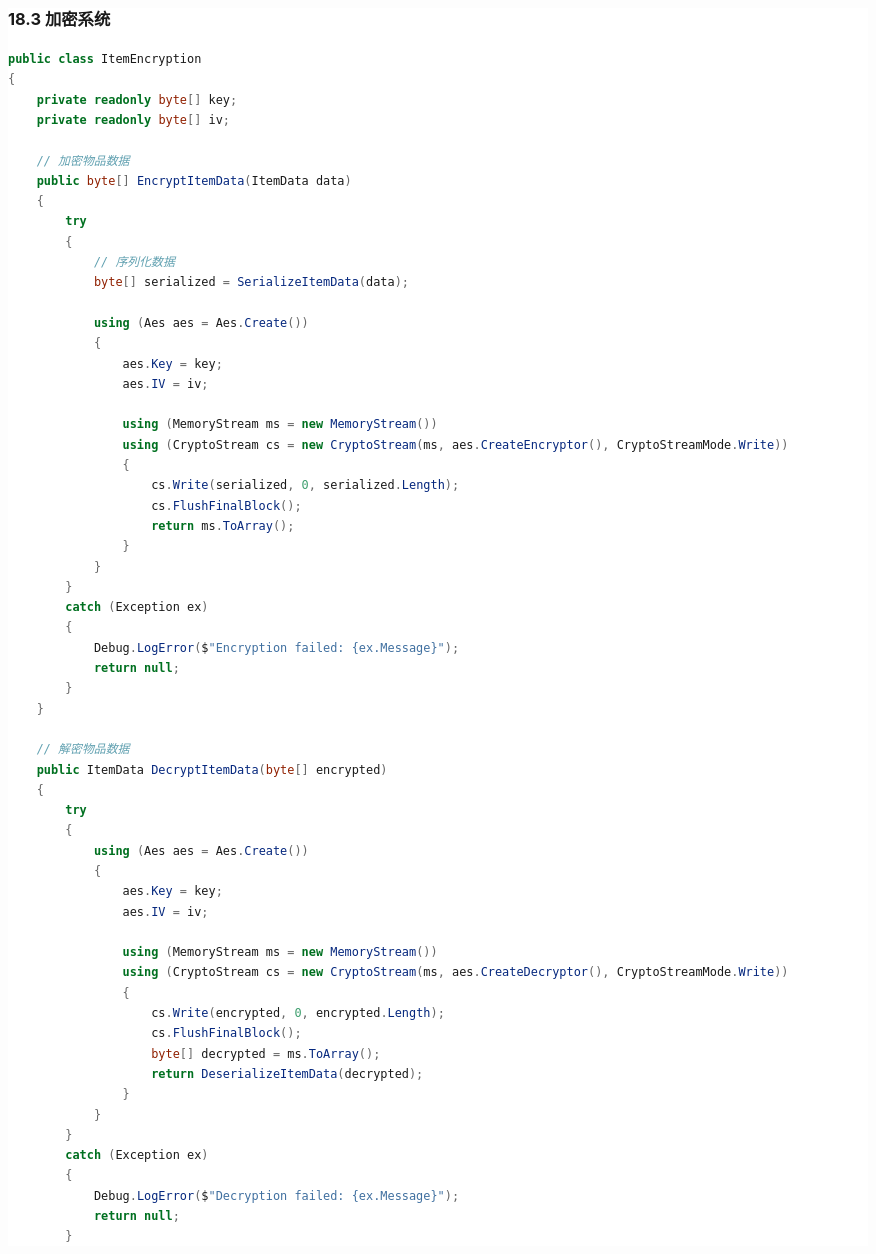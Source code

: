 ### 18.3 加密系统
```csharp
public class ItemEncryption
{
    private readonly byte[] key;
    private readonly byte[] iv;
    
    // 加密物品数据
    public byte[] EncryptItemData(ItemData data)
    {
        try
        {
            // 序列化数据
            byte[] serialized = SerializeItemData(data);
            
            using (Aes aes = Aes.Create())
            {
                aes.Key = key;
                aes.IV = iv;
                
                using (MemoryStream ms = new MemoryStream())
                using (CryptoStream cs = new CryptoStream(ms, aes.CreateEncryptor(), CryptoStreamMode.Write))
                {
                    cs.Write(serialized, 0, serialized.Length);
                    cs.FlushFinalBlock();
                    return ms.ToArray();
                }
            }
        }
        catch (Exception ex)
        {
            Debug.LogError($"Encryption failed: {ex.Message}");
            return null;
        }
    }
    
    // 解密物品数据
    public ItemData DecryptItemData(byte[] encrypted)
    {
        try
        {
            using (Aes aes = Aes.Create())
            {
                aes.Key = key;
                aes.IV = iv;
                
                using (MemoryStream ms = new MemoryStream())
                using (CryptoStream cs = new CryptoStream(ms, aes.CreateDecryptor(), CryptoStreamMode.Write))
                {
                    cs.Write(encrypted, 0, encrypted.Length);
                    cs.FlushFinalBlock();
                    byte[] decrypted = ms.ToArray();
                    return DeserializeItemData(decrypted);
                }
            }
        }
        catch (Exception ex)
        {
            Debug.LogError($"Decryption failed: {ex.Message}");
            return null;
        }
```